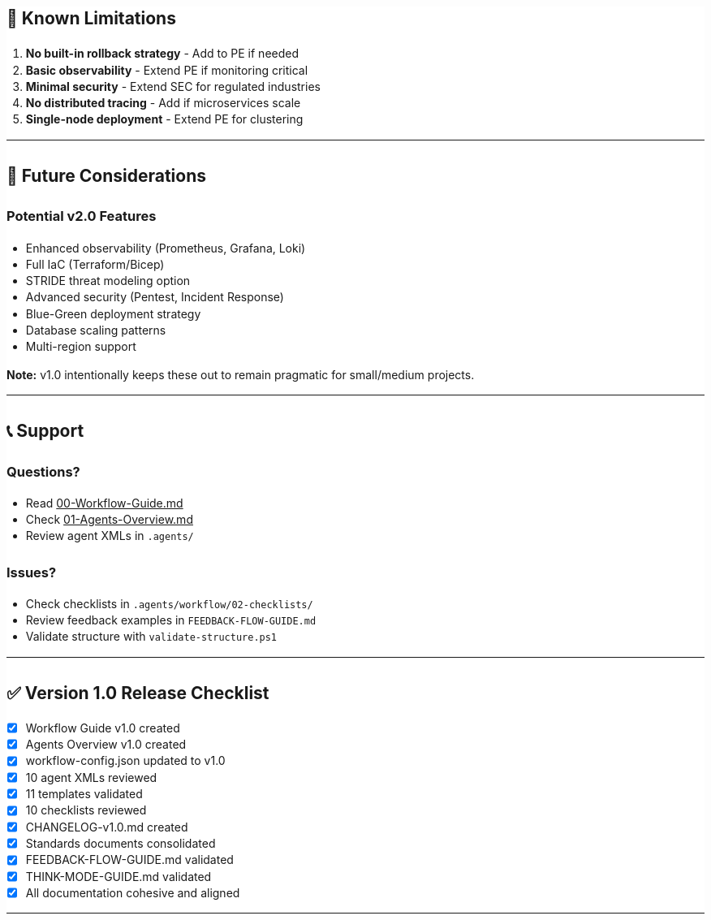 
## 🐛 Known Limitations

1. **No built-in rollback strategy** - Add to PE if needed
2. **Basic observability** - Extend PE if monitoring critical
3. **Minimal security** - Extend SEC for regulated industries
4. **No distributed tracing** - Add if microservices scale
5. **Single-node deployment** - Extend PE for clustering

---

## 🔮 Future Considerations

### Potential v2.0 Features
- Enhanced observability (Prometheus, Grafana, Loki)
- Full IaC (Terraform/Bicep)
- STRIDE threat modeling option
- Advanced security (Pentest, Incident Response)
- Blue-Green deployment strategy
- Database scaling patterns
- Multi-region support

**Note:** v1.0 intentionally keeps these out to remain pragmatic for small/medium projects.

---

## 📞 Support

### Questions?
- Read [00-Workflow-Guide.md](.agents/docs/00-Workflow-Guide.md)
- Check [01-Agents-Overview.md](.agents/docs/01-Agents-Overview.md)
- Review agent XMLs in `.agents/`

### Issues?
- Check checklists in `.agents/workflow/02-checklists/`
- Review feedback examples in `FEEDBACK-FLOW-GUIDE.md`
- Validate structure with `validate-structure.ps1`

---

## ✅ Version 1.0 Release Checklist

- [x] Workflow Guide v1.0 created
- [x] Agents Overview v1.0 created
- [x] workflow-config.json updated to v1.0
- [x] 10 agent XMLs reviewed
- [x] 11 templates validated
- [x] 10 checklists reviewed
- [x] CHANGELOG-v1.0.md created
- [x] Standards documents consolidated
- [x] FEEDBACK-FLOW-GUIDE.md validated
- [x] THINK-MODE-GUIDE.md validated
- [x] All documentation cohesive and aligned

---